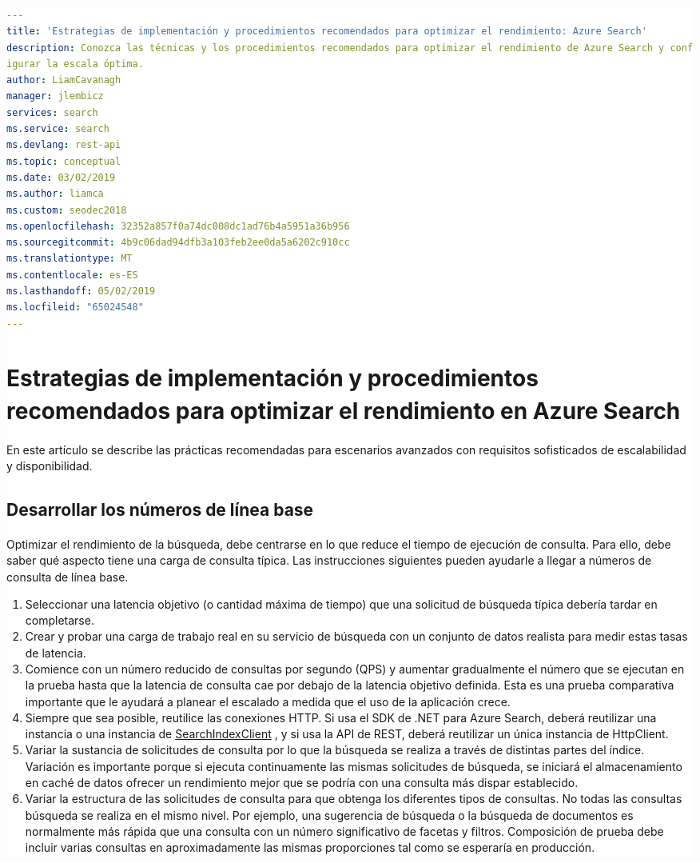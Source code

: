 ```yaml
---
title: 'Estrategias de implementación y procedimientos recomendados para optimizar el rendimiento: Azure Search'
description: Conozca las técnicas y los procedimientos recomendados para optimizar el rendimiento de Azure Search y configurar la escala óptima.
author: LiamCavanagh
manager: jlembicz
services: search
ms.service: search
ms.devlang: rest-api
ms.topic: conceptual
ms.date: 03/02/2019
ms.author: liamca
ms.custom: seodec2018
ms.openlocfilehash: 32352a857f0a74dc008dc1ad76b4a5951a36b956
ms.sourcegitcommit: 4b9c06dad94dfb3a103feb2ee0da5a6202c910cc
ms.translationtype: MT
ms.contentlocale: es-ES
ms.lasthandoff: 05/02/2019
ms.locfileid: "65024548"
---
```

# <a name="deployment-strategies-and-best-practices-for-optimizing-performance-on-azure-search"></a>Estrategias de implementación y procedimientos recomendados para optimizar el rendimiento en Azure Search

En este artículo se describe las prácticas recomendadas para escenarios avanzados con requisitos sofisticados de escalabilidad y disponibilidad. 

## <a name="develop-baseline-numbers"></a>Desarrollar los números de línea base
Optimizar el rendimiento de la búsqueda, debe centrarse en lo que reduce el tiempo de ejecución de consulta. Para ello, debe saber qué aspecto tiene una carga de consulta típica. Las instrucciones siguientes pueden ayudarle a llegar a números de consulta de línea base.

1. Seleccionar una latencia objetivo (o cantidad máxima de tiempo) que una solicitud de búsqueda típica debería tardar en completarse.
2. Crear y probar una carga de trabajo real en su servicio de búsqueda con un conjunto de datos realista para medir estas tasas de latencia.
3. Comience con un número reducido de consultas por segundo (QPS) y aumentar gradualmente el número que se ejecutan en la prueba hasta que la latencia de consulta cae por debajo de la latencia objetivo definida. Esta es una prueba comparativa importante que le ayudará a planear el escalado a medida que el uso de la aplicación crece.
4. Siempre que sea posible, reutilice las conexiones HTTP. Si usa el SDK de .NET para Azure Search, deberá reutilizar una instancia o una instancia de [SearchIndexClient](https://docs.microsoft.com/dotnet/api/microsoft.azure.search.searchindexclient) , y si usa la API de REST, deberá reutilizar un única instancia de HttpClient.
5. Variar la sustancia de solicitudes de consulta por lo que la búsqueda se realiza a través de distintas partes del índice. Variación es importante porque si ejecuta continuamente las mismas solicitudes de búsqueda, se iniciará el almacenamiento en caché de datos ofrecer un rendimiento mejor que se podría con una consulta más dispar establecido.
6. Variar la estructura de las solicitudes de consulta para que obtenga los diferentes tipos de consultas. No todas las consultas búsqueda se realiza en el mismo nivel. Por ejemplo, una sugerencia de búsqueda o la búsqueda de documentos es normalmente más rápida que una consulta con un número significativo de facetas y filtros. Composición de prueba debe incluir varias consultas en aproximadamente las mismas proporciones tal como se esperaría en producción.  
